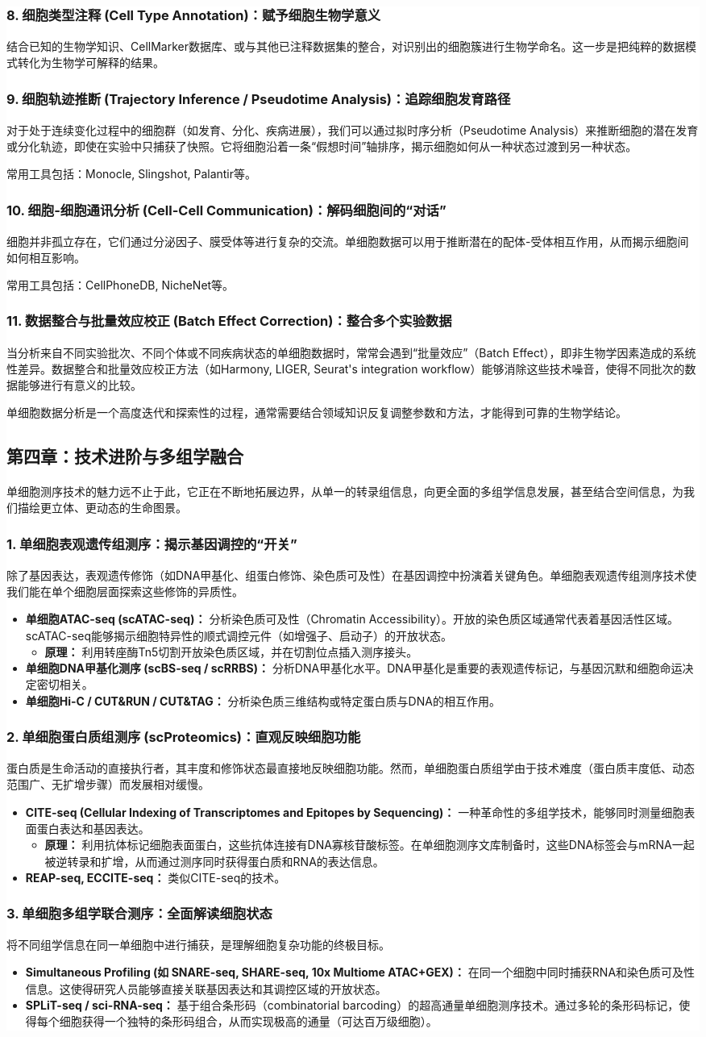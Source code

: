 ### 8. 细胞类型注释 (Cell Type Annotation)：赋予细胞生物学意义

结合已知的生物学知识、CellMarker数据库、或与其他已注释数据集的整合，对识别出的细胞簇进行生物学命名。这一步是把纯粹的数据模式转化为生物学可解释的结果。

### 9. 细胞轨迹推断 (Trajectory Inference / Pseudotime Analysis)：追踪细胞发育路径

对于处于连续变化过程中的细胞群（如发育、分化、疾病进展），我们可以通过拟时序分析（Pseudotime Analysis）来推断细胞的潜在发育或分化轨迹，即使在实验中只捕获了快照。它将细胞沿着一条“假想时间”轴排序，揭示细胞如何从一种状态过渡到另一种状态。

常用工具包括：Monocle, Slingshot, Palantir等。

### 10. 细胞-细胞通讯分析 (Cell-Cell Communication)：解码细胞间的“对话”

细胞并非孤立存在，它们通过分泌因子、膜受体等进行复杂的交流。单细胞数据可以用于推断潜在的配体-受体相互作用，从而揭示细胞间如何相互影响。

常用工具包括：CellPhoneDB, NicheNet等。

### 11. 数据整合与批量效应校正 (Batch Effect Correction)：整合多个实验数据

当分析来自不同实验批次、不同个体或不同疾病状态的单细胞数据时，常常会遇到“批量效应”（Batch Effect），即非生物学因素造成的系统性差异。数据整合和批量效应校正方法（如Harmony, LIGER, Seurat's integration workflow）能够消除这些技术噪音，使得不同批次的数据能够进行有意义的比较。

单细胞数据分析是一个高度迭代和探索性的过程，通常需要结合领域知识反复调整参数和方法，才能得到可靠的生物学结论。

## 第四章：技术进阶与多组学融合

单细胞测序技术的魅力远不止于此，它正在不断地拓展边界，从单一的转录组信息，向更全面的多组学信息发展，甚至结合空间信息，为我们描绘更立体、更动态的生命图景。

### 1. 单细胞表观遗传组测序：揭示基因调控的“开关”

除了基因表达，表观遗传修饰（如DNA甲基化、组蛋白修饰、染色质可及性）在基因调控中扮演着关键角色。单细胞表观遗传组测序技术使我们能在单个细胞层面探索这些修饰的异质性。

*   **单细胞ATAC-seq (scATAC-seq)：** 分析染色质可及性（Chromatin Accessibility）。开放的染色质区域通常代表着基因活性区域。scATAC-seq能够揭示细胞特异性的顺式调控元件（如增强子、启动子）的开放状态。
    *   **原理：** 利用转座酶Tn5切割开放染色质区域，并在切割位点插入测序接头。
*   **单细胞DNA甲基化测序 (scBS-seq / scRRBS)：** 分析DNA甲基化水平。DNA甲基化是重要的表观遗传标记，与基因沉默和细胞命运决定密切相关。
*   **单细胞Hi-C / CUT&RUN / CUT&TAG：** 分析染色质三维结构或特定蛋白质与DNA的相互作用。

### 2. 单细胞蛋白质组测序 (scProteomics)：直观反映细胞功能

蛋白质是生命活动的直接执行者，其丰度和修饰状态最直接地反映细胞功能。然而，单细胞蛋白质组学由于技术难度（蛋白质丰度低、动态范围广、无扩增步骤）而发展相对缓慢。

*   **CITE-seq (Cellular Indexing of Transcriptomes and Epitopes by Sequencing)：** 一种革命性的多组学技术，能够同时测量细胞表面蛋白表达和基因表达。
    *   **原理：** 利用抗体标记细胞表面蛋白，这些抗体连接有DNA寡核苷酸标签。在单细胞测序文库制备时，这些DNA标签会与mRNA一起被逆转录和扩增，从而通过测序同时获得蛋白质和RNA的表达信息。
*   **REAP-seq, ECCITE-seq：** 类似CITE-seq的技术。

### 3. 单细胞多组学联合测序：全面解读细胞状态

将不同组学信息在同一单细胞中进行捕获，是理解细胞复杂功能的终极目标。

*   **Simultaneous Profiling (如 SNARE-seq, SHARE-seq, 10x Multiome ATAC+GEX)：** 在同一个细胞中同时捕获RNA和染色质可及性信息。这使得研究人员能够直接关联基因表达和其调控区域的开放状态。
*   **SPLiT-seq / sci-RNA-seq：** 基于组合条形码（combinatorial barcoding）的超高通量单细胞测序技术。通过多轮的条形码标记，使得每个细胞获得一个独特的条形码组合，从而实现极高的通量（可达百万级细胞）。
